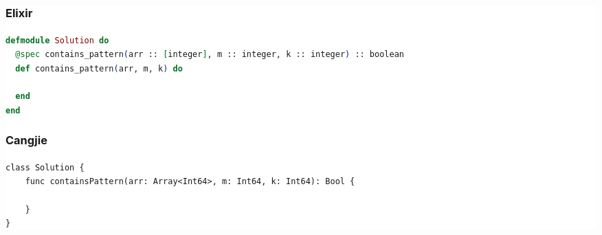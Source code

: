 ### Elixir

```elixir
defmodule Solution do
  @spec contains_pattern(arr :: [integer], m :: integer, k :: integer) :: boolean
  def contains_pattern(arr, m, k) do
    
  end
end
```

### Cangjie

```cangjie
class Solution {
    func containsPattern(arr: Array<Int64>, m: Int64, k: Int64): Bool {

    }
}
```

